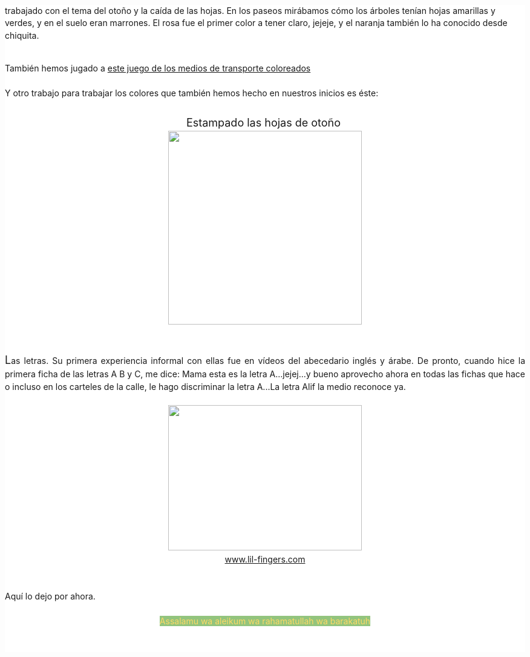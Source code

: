 trabajado con el tema del otoño y la caída de las hojas. En los paseos mirábamos cómo los árboles tenían hojas amarillas y verdes, y en el suelo eran marrones. El rosa fue el primer color a tener claro, jejeje, y el naranja también lo ha conocido desde chiquita.</div><div class="separator" style="clear: both; text-align: justify;"><br /></div><div class="separator" style="clear: both; text-align: justify;">También hemos jugado a&nbsp;<a href="http://lecoledelily.wifeo.com/documents/jeu-des-vhicules.pdf">este juego de los medios de transporte coloreados</a></div><div class="separator" style="clear: both; text-align: center;"><br /></div><div class="separator" style="clear: both; text-align: justify;">Y otro trabajo para trabajar los colores que también hemos hecho en nuestros inicios es éste:&nbsp;</div><div class="separator" style="clear: both; text-align: center;"><span style="font-size: large;"><br /></span></div><div class="separator" style="clear: both; text-align: center;"><span style="font-size: large;">Estampado las hojas de otoño&nbsp;</span></div><div class="separator" style="clear: both; text-align: center;"><a href="http://3.bp.blogspot.com/-iQbQVjRNA4Y/Uf_i1TxK0DI/AAAAAAAAE1A/IONeb4La6Eg/s1600/cats3.jpg" imageanchor="1" style="margin-left: 1em; margin-right: 1em;"><img border="0" height="320" src="http://3.bp.blogspot.com/-iQbQVjRNA4Y/Uf_i1TxK0DI/AAAAAAAAE1A/IONeb4La6Eg/s320/cats3.jpg" width="320" /></a></div><br /><div class="separator" style="clear: both; text-align: center;"></div><div class="separator" style="clear: both; text-align: justify;"><br /></div><div class="separator" style="clear: both; text-align: justify;"><span style="font-size: large;">L</span>as letras. Su primera experiencia informal con ellas fue en&nbsp;vídeos del abecedario inglés y árabe. De pronto, cuando hice la primera ficha de las letras A B y C, me dice: Mama esta es la letra A...jejej...y bueno aprovecho ahora en todas las fichas que hace o incluso en los carteles de la calle, le hago discriminar la letra A...La letra Alif la medio reconoce ya.</div><div class="separator" style="clear: both; text-align: justify;"><br /></div><div class="separator" style="clear: both; text-align: center;"><a href="http://2.bp.blogspot.com/-tjl200daCbQ/TsGW7aTIITI/AAAAAAAAAM0/hP1pmOZCgKU/s1600/noviembre2+005.JPG" imageanchor="1" style="margin-left: 1em; margin-right: 1em;"><img border="0" height="240" src="http://2.bp.blogspot.com/-tjl200daCbQ/TsGW7aTIITI/AAAAAAAAAM0/hP1pmOZCgKU/s320/noviembre2+005.JPG" width="320" /></a></div><div class="separator" style="clear: both; text-align: center;"><a href="http://www.lil-fingers.com/">www.lil-fingers.com</a></div><div class="separator" style="clear: both; text-align: center;"><br /></div><div class="separator" style="clear: both; text-align: justify;"><br /></div><div class="separator" style="clear: both; text-align: justify;">Aquí lo dejo por ahora. </div><div class="separator" style="clear: both; text-align: justify;"><br /></div><div class="separator" style="clear: both; text-align: center;"><span style="background-color: #93c47d; color: #ffd966;">Assalamu wa aleikum wa rahamatullah wa barakatuh</span></div><div class="separator" style="clear: both; text-align: center;"><br /></div><div class="separator" style="clear: both; text-align: right;"><br /></div></div>
